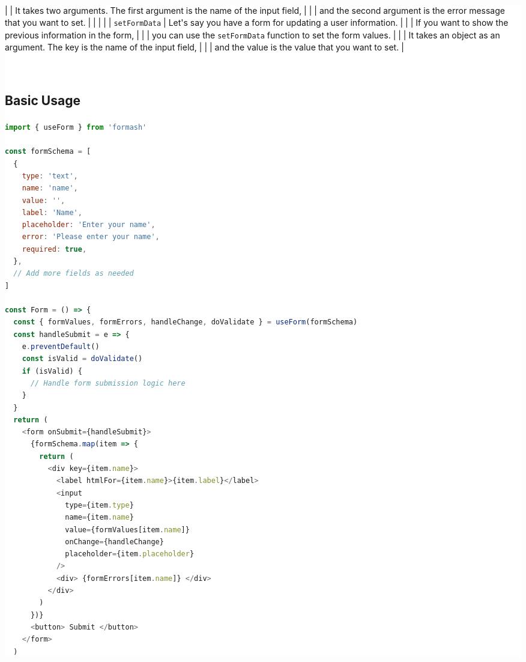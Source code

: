 |                | It takes two arguments. The first argument is the name of the input field,                   |
|                | and the second argument is the error message that you want to set.                           |
|                |                                                                                              |
| `setFormData`  | Let's say you have a form for updating a user information.                                   |
|                | If you want to show the previous information in the form,                                    |
|                | you can use the `setFormData` function to set the form values.                               |
|                | It takes an object as an argument. The key is the name of the input field,                   |
|                | and the value is the value that you want to set.                                             |

<br>

## Basic Usage

```javascript
import { useForm } from 'formash'

const formSchema = [
  {
    type: 'text',
    name: 'name',
    value: '',
    label: 'Name',
    placeholder: 'Enter your name',
    error: 'Please enter your name',
    required: true,
  },
  // Add more fields as needed
]

const Form = () => {
  const { formValues, formErrors, handleChange, doValidate } = useForm(formSchema)
  const handleSubmit = e => {
    e.preventDefault()
    const isValid = doValidate()
    if (isValid) {
      // Handle form submission logic here
    }
  }
  return (
    <form onSubmit={handleSubmit}>
      {formSchema.map(item => {
        return (
          <div key={item.name}>
            <label htmlFor={item.name}>{item.label}</label>
            <input
              type={item.type}
              name={item.name}
              value={formValues[item.name]}
              onChange={handleChange}
              placeholder={item.placeholder}
            />
            <div> {formErrors[item.name]} </div>
          </div>
        )
      })}
      <button> Submit </button>
    </form>
  )
```